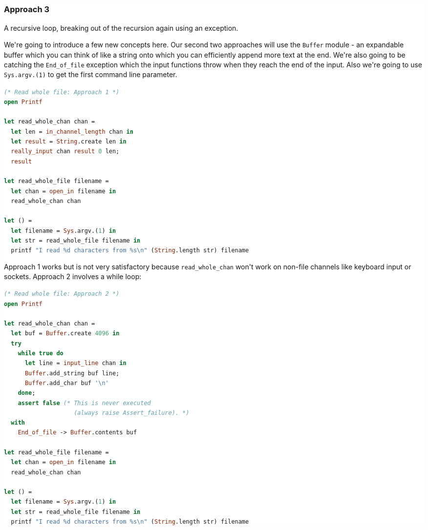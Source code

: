 ###  Approach 3
A recursive loop, breaking out of the recursion again using an
exception.

We're going to introduce a few new concepts here. Our second two
approaches will use the `Buffer` module - an expandable buffer which you
can think of like a string onto which you can efficiently append more
text at the end. We're also going to be catching the `End_of_file`
exception which the input functions throw when they reach the end of the
input. Also we're going to use `Sys.argv.(1)` to get the first command
line parameter.

```ocaml
(* Read whole file: Approach 1 *)
open Printf
  
let read_whole_chan chan =
  let len = in_channel_length chan in
  let result = String.create len in
  really_input chan result 0 len;
  result
  
let read_whole_file filename =
  let chan = open_in filename in
  read_whole_chan chan
  
let () =
  let filename = Sys.argv.(1) in
  let str = read_whole_file filename in
  printf "I read %d characters from %s\n" (String.length str) filename
```

Approach 1 works but is not very satisfactory because `read_whole_chan`
won't work on non-file channels like keyboard input or sockets. Approach
2 involves a while loop:

```ocaml
(* Read whole file: Approach 2 *)
open Printf
  
let read_whole_chan chan =
  let buf = Buffer.create 4096 in
  try
    while true do
      let line = input_line chan in
      Buffer.add_string buf line;
      Buffer.add_char buf '\n'
    done;
    assert false (* This is never executed
	                (always raise Assert_failure). *)
  with
    End_of_file -> Buffer.contents buf
  
let read_whole_file filename =
  let chan = open_in filename in
  read_whole_chan chan
  
let () =
  let filename = Sys.argv.(1) in
  let str = read_whole_file filename in
  printf "I read %d characters from %s\n" (String.length str) filename
```

